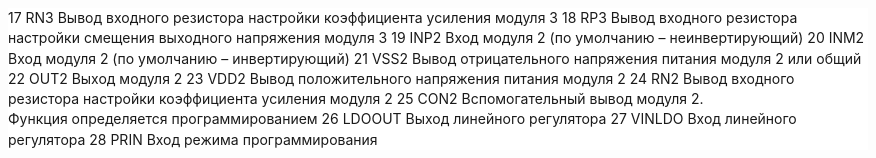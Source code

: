    <tr>
    <td >17</td>
    <td >RN3</td>
    <td >Вывод входного резистора настройки коэффициента усиления модуля 3</td>
  </tr>
   <tr>
    <td >18</td>
    <td >RP3</td>
    <td >Вывод входного резистора настройки смещения выходного напряжения модуля 3</td>
  </tr>
   <tr>
    <td >19</td>
    <td >INP2</td>
    <td >Вход модуля 2 (по умолчанию – неинвертирующий)</td>
  </tr>
  <tr>
    <td >20</td>
    <td >INM2</td>
    <td >Вход модуля 2 (по умолчанию – инвертирующий)</td>
  </tr>
  <tr>
    <td >21</td>
    <td >VSS2</td>
    <td >Вывод отрицательного напряжения питания модуля 2 или общий</td>
  </tr>
  <tr>
    <td >22</td>
    <td >OUT2</td>
    <td >Выход модуля 2</td>
  </tr>
  <tr>
    <td >23</td>
    <td >VDD2</td>
    <td >Вывод положительного напряжения питания модуля 2</td>
  </tr>
  <tr>
    <td >24</td>
    <td >RN2</td>
    <td >Вывод входного резистора настройки коэффициента усиления модуля 2</td>
  </tr>
  <tr>
    <td >25</td>
    <td >CON2</td>
    <td >Вспомогательный вывод модуля 2. <br/> Функция определяется программированием</td>
  </tr>
  <tr>
    <td >26</td>
    <td >LDOOUT</td>
    <td >Выход линейного регулятора</td>
  </tr>
  <tr>
    <td >27</td>
    <td >VINLDO</td>
    <td >Вход линейного регулятора</td>
  </tr>
  <tr>
    <td >28</td>
    <td >PRIN</td>
    <td >Вход режима программирования</td>
  </tr>
